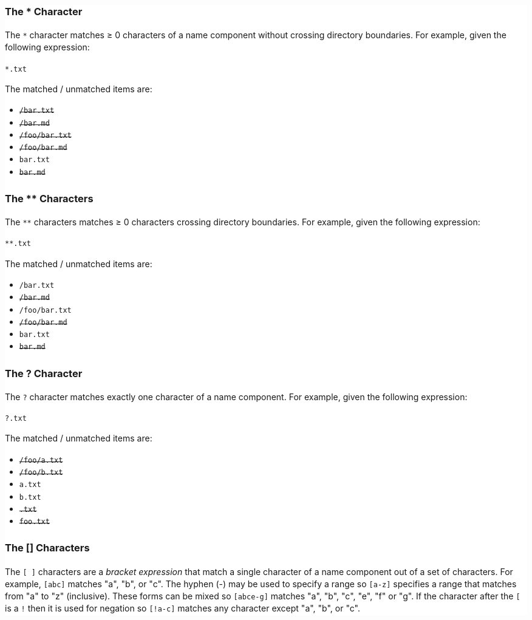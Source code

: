 ### The \* Character

The `*` character matches ≥ 0 characters of a name component without crossing
directory boundaries. For example, given the following expression:

```glob
*.txt
```

The matched / unmatched items are:

- ~~`/bar.txt`~~
- ~~`/bar.md`~~
- ~~`/foo/bar.txt`~~
- ~~`/foo/bar.md`~~
- `bar.txt`
- ~~`bar.md`~~

### The \*\* Characters

The `**` characters matches ≥ 0 characters crossing directory boundaries. For
example, given the following expression:

```glob
**.txt
```

The matched / unmatched items are:

- `/bar.txt`
- ~~`/bar.md`~~
- `/foo/bar.txt`
- ~~`/foo/bar.md`~~
- `bar.txt`
- ~~`bar.md`~~

### The ? Character

The `?` character matches exactly one character of a name component. For
example, given the following expression:

```glob
?.txt
```

The matched / unmatched items are:

- ~~`/foo/a.txt`~~
- ~~`/foo/b.txt`~~
- `a.txt`
- `b.txt`
- ~~`.txt`~~
- ~~`foo.txt`~~

### The \[\] Characters

The `[ ]` characters are a _bracket expression_ that match a single character of
a name component out of a set of characters. For example, `[abc]` matches "a",
"b", or "c". The hyphen (-) may be used to specify a range so `[a-z]` specifies
a range that matches from "a" to "z" (inclusive). These forms can be mixed so
`[abce-g]` matches "a", "b", "c", "e", "f" or "g". If the character after the
`[` is a `!` then it is used for negation so `[!a-c]` matches any character
except "a", "b", or "c".
